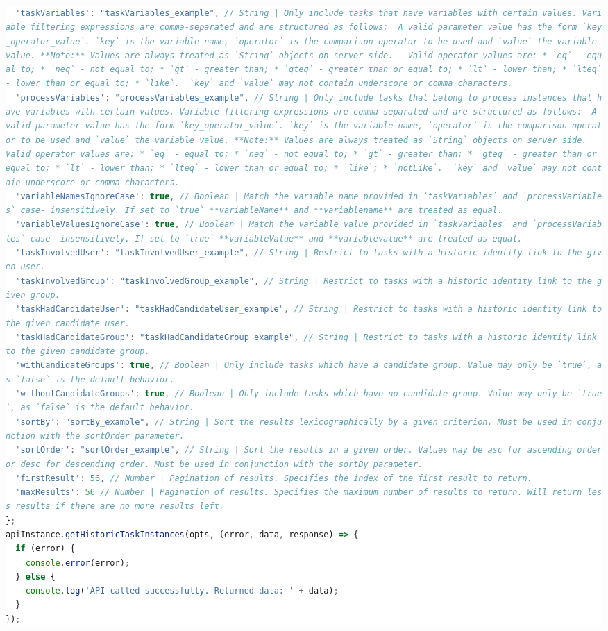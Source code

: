 ```javascript
  'taskVariables': "taskVariables_example", // String | Only include tasks that have variables with certain values. Variable filtering expressions are comma-separated and are structured as follows:  A valid parameter value has the form `key_operator_value`. `key` is the variable name, `operator` is the comparison operator to be used and `value` the variable value. **Note:** Values are always treated as `String` objects on server side.   Valid operator values are: * `eq` - equal to; * `neq` - not equal to; * `gt` - greater than; * `gteq` - greater than or equal to; * `lt` - lower than; * `lteq` - lower than or equal to; * `like`.  `key` and `value` may not contain underscore or comma characters.
  'processVariables': "processVariables_example", // String | Only include tasks that belong to process instances that have variables with certain values. Variable filtering expressions are comma-separated and are structured as follows:  A valid parameter value has the form `key_operator_value`. `key` is the variable name, `operator` is the comparison operator to be used and `value` the variable value. **Note:** Values are always treated as `String` objects on server side.   Valid operator values are: * `eq` - equal to; * `neq` - not equal to; * `gt` - greater than; * `gteq` - greater than or equal to; * `lt` - lower than; * `lteq` - lower than or equal to; * `like`; * `notLike`.  `key` and `value` may not contain underscore or comma characters.
  'variableNamesIgnoreCase': true, // Boolean | Match the variable name provided in `taskVariables` and `processVariables` case- insensitively. If set to `true` **variableName** and **variablename** are treated as equal.
  'variableValuesIgnoreCase': true, // Boolean | Match the variable value provided in `taskVariables` and `processVariables` case- insensitively. If set to `true` **variableValue** and **variablevalue** are treated as equal.
  'taskInvolvedUser': "taskInvolvedUser_example", // String | Restrict to tasks with a historic identity link to the given user.
  'taskInvolvedGroup': "taskInvolvedGroup_example", // String | Restrict to tasks with a historic identity link to the given group.
  'taskHadCandidateUser': "taskHadCandidateUser_example", // String | Restrict to tasks with a historic identity link to the given candidate user.
  'taskHadCandidateGroup': "taskHadCandidateGroup_example", // String | Restrict to tasks with a historic identity link to the given candidate group.
  'withCandidateGroups': true, // Boolean | Only include tasks which have a candidate group. Value may only be `true`, as `false` is the default behavior.
  'withoutCandidateGroups': true, // Boolean | Only include tasks which have no candidate group. Value may only be `true`, as `false` is the default behavior.
  'sortBy': "sortBy_example", // String | Sort the results lexicographically by a given criterion. Must be used in conjunction with the sortOrder parameter.
  'sortOrder': "sortOrder_example", // String | Sort the results in a given order. Values may be asc for ascending order or desc for descending order. Must be used in conjunction with the sortBy parameter.
  'firstResult': 56, // Number | Pagination of results. Specifies the index of the first result to return.
  'maxResults': 56 // Number | Pagination of results. Specifies the maximum number of results to return. Will return less results if there are no more results left.
};
apiInstance.getHistoricTaskInstances(opts, (error, data, response) => {
  if (error) {
    console.error(error);
  } else {
    console.log('API called successfully. Returned data: ' + data);
  }
});
```
